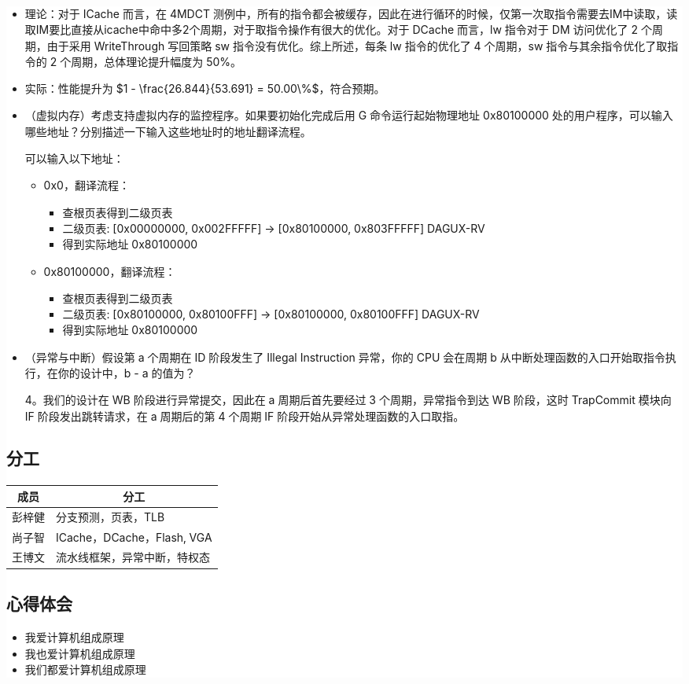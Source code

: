   - 理论：对于 ICache 而言，在 4MDCT 测例中，所有的指令都会被缓存，因此在进行循环的时候，仅第一次取指令需要去IM中读取，读取IM要比直接从icache中命中多2个周期，对于取指令操作有很大的优化。对于 DCache 而言，lw 指令对于 DM 访问优化了 2 个周期，由于采用 WriteThrough 写回策略 sw 指令没有优化。综上所述，每条 lw 指令的优化了 4 个周期，sw 指令与其余指令优化了取指令的 2 个周期，总体理论提升幅度为 50%。
  
  - 实际：性能提升为 $1 - \frac{26.844}{53.691} = 50.00\%$，符合预期。

+ （虚拟内存）考虑支持虚拟内存的监控程序。如果要初始化完成后用 G 命令运行起始物理地址 0x80100000 处的用户程序，可以输入哪些地址？分别描述一下输入这些地址时的地址翻译流程。

  可以输入以下地址：
  
  - 0x0，翻译流程：
    - 查根页表得到二级页表
    - 二级页表: [0x00000000, 0x002FFFFF] -> [0x80100000, 0x803FFFFF] DAGUX-RV
    - 得到实际地址 0x80100000
  
  - 0x80100000，翻译流程：
    - 查根页表得到二级页表
    - 二级页表: [0x80100000, 0x80100FFF] -> [0x80100000, 0x80100FFF] DAGUX-RV
    - 得到实际地址 0x80100000

+ （异常与中断）假设第 a 个周期在 ID 阶段发生了 Illegal Instruction 异常，你的 CPU 会在周期 b 从中断处理函数的入口开始取指令执行，在你的设计中，b - a 的值为？

  4。我们的设计在 WB 阶段进行异常提交，因此在 a 周期后首先要经过 3 个周期，异常指令到达 WB 阶段，这时 TrapCommit 模块向 IF 阶段发出跳转请求，在 a 周期后的第 4 个周期 IF 阶段开始从异常处理函数的入口取指。

## 分工

|**成员**|**分工**|
|-|-|
|彭梓健|分支预测，页表，TLB|
|尚子智|ICache，DCache，Flash, VGA|
|王博文|流水线框架，异常中断，特权态|

## 心得体会

- 我爱计算机组成原理
- 我也爱计算机组成原理
- 我们都爱计算机组成原理
